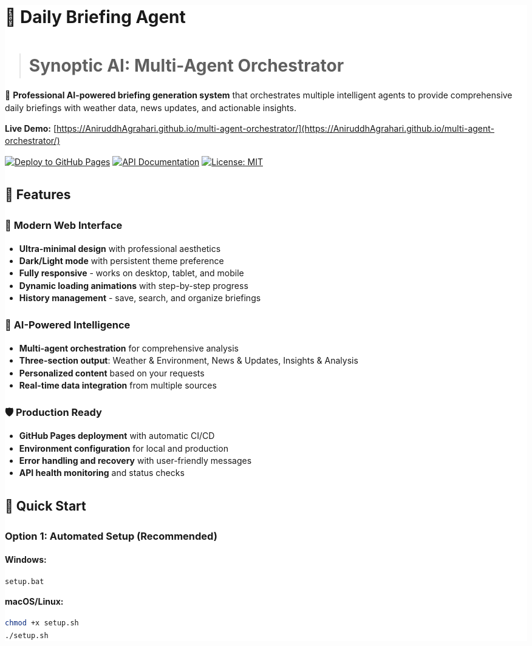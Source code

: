 # 🧠 Daily Briefing Agent

> # Synoptic AI: Multi-Agent Orchestrator

🤖 **Professional AI-powered briefing generation system** that orchestrates multiple intelligent agents to provide comprehensive daily briefings with weather data, news updates, and actionable insights.

**Live Demo:** [https://AniruddhAgrahari.github.io/multi-agent-orchestrator/](https://AniruddhAgrahari.github.io/multi-agent-orchestrator/)

[![Deploy to GitHub Pages](https://img.shields.io/badge/Deploy-GitHub%20Pages-blue?style=for-the-badge&logo=github)](https://github.com/your-username/daily-briefing-agent)
[![API Documentation](https://img.shields.io/badge/API-Documentation-green?style=for-the-badge&logo=swagger)](https://your-api-domain.com/docs)
[![License: MIT](https://img.shields.io/badge/License-MIT-yellow?style=for-the-badge)](https://opensource.org/licenses/MIT)

## 🌟 Features

### 🎨 **Modern Web Interface**
- **Ultra-minimal design** with professional aesthetics
- **Dark/Light mode** with persistent theme preference
- **Fully responsive** - works on desktop, tablet, and mobile
- **Dynamic loading animations** with step-by-step progress
- **History management** - save, search, and organize briefings

### 🤖 **AI-Powered Intelligence**
- **Multi-agent orchestration** for comprehensive analysis
- **Three-section output**: Weather & Environment, News & Updates, Insights & Analysis
- **Personalized content** based on your requests
- **Real-time data integration** from multiple sources

### 🛡️ **Production Ready**
- **GitHub Pages deployment** with automatic CI/CD
- **Environment configuration** for local and production
- **Error handling and recovery** with user-friendly messages
- **API health monitoring** and status checks

## 🚀 Quick Start

### Option 1: Automated Setup (Recommended)

**Windows:**
```bash
setup.bat
```

**macOS/Linux:**
```bash
chmod +x setup.sh
./setup.sh
```
